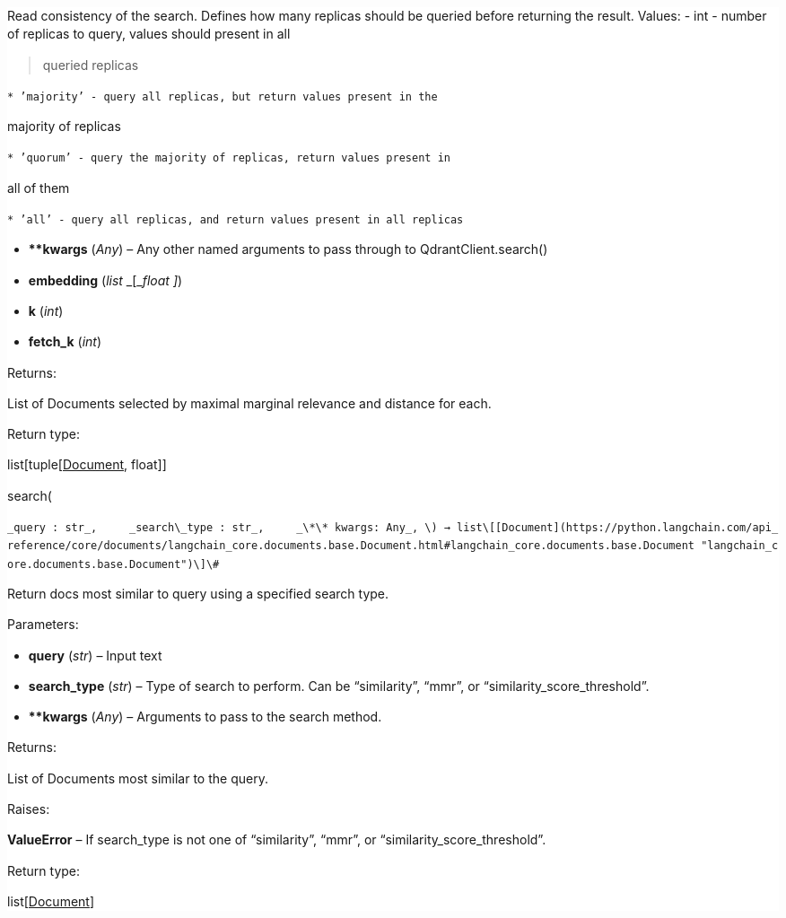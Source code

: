 Read consistency of the search. Defines how many replicas should be queried before returning the result. Values: \- int - number of replicas to query, values should present in all

> queried replicas

    * ’majority’ - query all replicas, but return values present in the     

majority of replicas

    * ’quorum’ - query the majority of replicas, return values present in     

all of them

    * ’all’ - query all replicas, and return values present in all replicas

  * **\*\*kwargs** \(_Any_\) – Any other named arguments to pass through to QdrantClient.search\(\)

  * **embedding** \(_list_ _\[__float_ _\]_\)

  * **k** \(_int_\)

  * **fetch\_k** \(_int_\)

Returns:     

List of Documents selected by maximal marginal relevance and distance for each.

Return type:     

list\[tuple\[[Document](https://python.langchain.com/api_reference/core/documents/langchain_core.documents.base.Document.html#langchain_core.documents.base.Document "langchain_core.documents.base.Document"), float\]\]

search\(

    _query : str_,     _search\_type : str_,     _\*\* kwargs: Any_, \) → list\[[Document](https://python.langchain.com/api_reference/core/documents/langchain_core.documents.base.Document.html#langchain_core.documents.base.Document "langchain_core.documents.base.Document")\]\#     

Return docs most similar to query using a specified search type.

Parameters:     

  * **query** \(_str_\) – Input text

  * **search\_type** \(_str_\) – Type of search to perform. Can be “similarity”, “mmr”, or “similarity\_score\_threshold”.

  * **\*\*kwargs** \(_Any_\) – Arguments to pass to the search method.

Returns:     

List of Documents most similar to the query.

Raises:     

**ValueError** – If search\_type is not one of “similarity”, “mmr”, or “similarity\_score\_threshold”.

Return type:     

list\[[Document](https://python.langchain.com/api_reference/core/documents/langchain_core.documents.base.Document.html#langchain_core.documents.base.Document "langchain_core.documents.base.Document")\]
